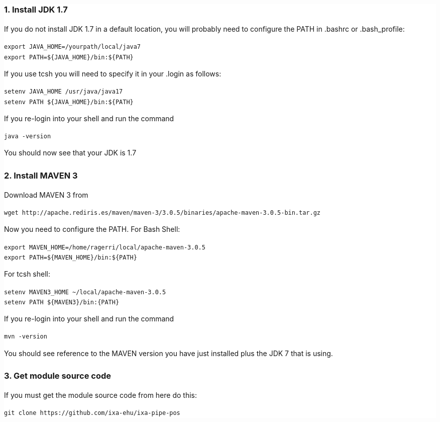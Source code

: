 ### 1. Install JDK 1.7

If you do not install JDK 1.7 in a default location, you will probably need to configure the PATH in .bashrc or .bash_profile:

````shell
export JAVA_HOME=/yourpath/local/java7
export PATH=${JAVA_HOME}/bin:${PATH}
````

If you use tcsh you will need to specify it in your .login as follows:

````shell
setenv JAVA_HOME /usr/java/java17
setenv PATH ${JAVA_HOME}/bin:${PATH}
````

If you re-login into your shell and run the command

````shell
java -version
````

You should now see that your JDK is 1.7

### 2. Install MAVEN 3

Download MAVEN 3 from

````shell
wget http://apache.rediris.es/maven/maven-3/3.0.5/binaries/apache-maven-3.0.5-bin.tar.gz
````

Now you need to configure the PATH. For Bash Shell:

````shell
export MAVEN_HOME=/home/ragerri/local/apache-maven-3.0.5
export PATH=${MAVEN_HOME}/bin:${PATH}
````

For tcsh shell:

````shell
setenv MAVEN3_HOME ~/local/apache-maven-3.0.5
setenv PATH ${MAVEN3}/bin:{PATH}
````

If you re-login into your shell and run the command

````shell
mvn -version
````

You should see reference to the MAVEN version you have just installed plus the JDK 7 that is using.

### 3. Get module source code

If you must get the module source code from here do this:

````shell
git clone https://github.com/ixa-ehu/ixa-pipe-pos
````
